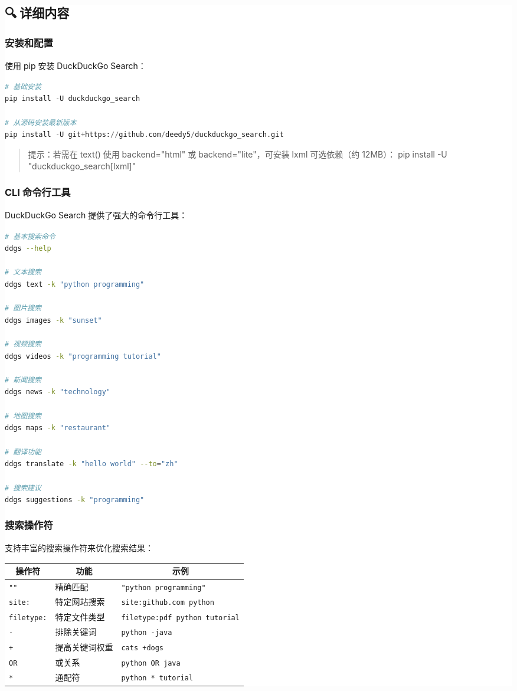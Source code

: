 ## 🔍 详细内容

### 安装和配置

使用 pip 安装 DuckDuckGo Search：

```python
# 基础安装
pip install -U duckduckgo_search

# 从源码安装最新版本
pip install -U git+https://github.com/deedy5/duckduckgo_search.git
```

> 提示：若需在 text() 使用 backend="html" 或 backend="lite"，可安装 lxml 可选依赖（约 12MB）：
> pip install -U "duckduckgo_search[lxml]"

### CLI 命令行工具

DuckDuckGo Search 提供了强大的命令行工具：

```bash
# 基本搜索命令
ddgs --help

# 文本搜索
ddgs text -k "python programming"

# 图片搜索
ddgs images -k "sunset"

# 视频搜索
ddgs videos -k "programming tutorial"

# 新闻搜索
ddgs news -k "technology"

# 地图搜索
ddgs maps -k "restaurant"

# 翻译功能
ddgs translate -k "hello world" --to="zh"

# 搜索建议
ddgs suggestions -k "programming"
```

### 搜索操作符

支持丰富的搜索操作符来优化搜索结果：

| 操作符 | 功能 | 示例 |
|--------|------|------|
| `""` | 精确匹配 | `"python programming"` |
| `site:` | 特定网站搜索 | `site:github.com python` |
| `filetype:` | 特定文件类型 | `filetype:pdf python tutorial` |
| `-` | 排除关键词 | `python -java` |
| `+` | 提高关键词权重 | `cats +dogs` |
| `OR` | 或关系 | `python OR java` |
| `*` | 通配符 | `python * tutorial` |